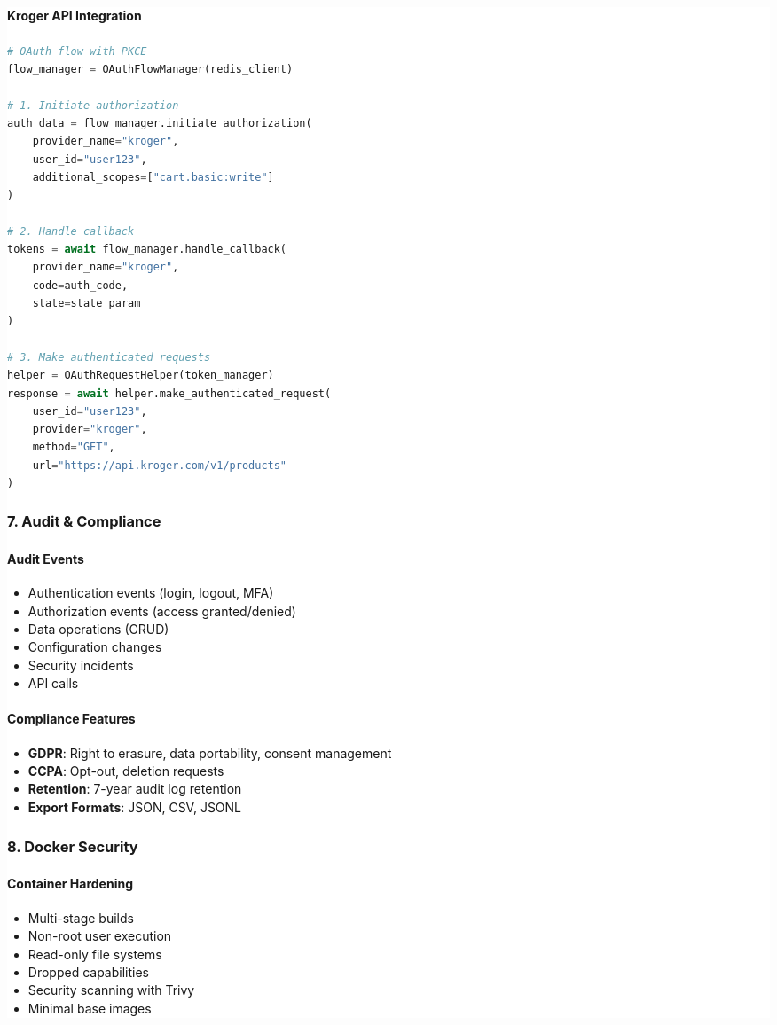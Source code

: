 #### Kroger API Integration
```python
# OAuth flow with PKCE
flow_manager = OAuthFlowManager(redis_client)

# 1. Initiate authorization
auth_data = flow_manager.initiate_authorization(
    provider_name="kroger",
    user_id="user123",
    additional_scopes=["cart.basic:write"]
)

# 2. Handle callback
tokens = await flow_manager.handle_callback(
    provider_name="kroger",
    code=auth_code,
    state=state_param
)

# 3. Make authenticated requests
helper = OAuthRequestHelper(token_manager)
response = await helper.make_authenticated_request(
    user_id="user123",
    provider="kroger",
    method="GET",
    url="https://api.kroger.com/v1/products"
)
```

### 7. Audit & Compliance

#### Audit Events
- Authentication events (login, logout, MFA)
- Authorization events (access granted/denied)
- Data operations (CRUD)
- Configuration changes
- Security incidents
- API calls

#### Compliance Features
- **GDPR**: Right to erasure, data portability, consent management
- **CCPA**: Opt-out, deletion requests
- **Retention**: 7-year audit log retention
- **Export Formats**: JSON, CSV, JSONL

### 8. Docker Security

#### Container Hardening
- Multi-stage builds
- Non-root user execution
- Read-only file systems
- Dropped capabilities
- Security scanning with Trivy
- Minimal base images
